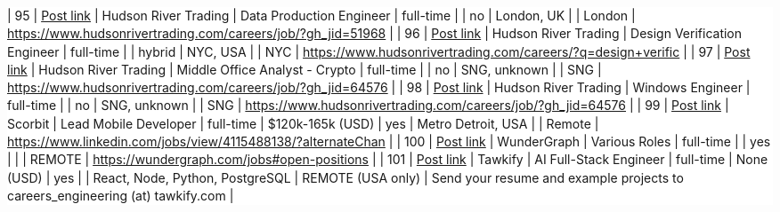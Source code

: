 | 95  | [Post link](https://news.ycombinator.com/item?id=42919897) | Hudson River Trading                   | Data Production Engineer                                       | full-time       |                                                                                                                   | no      | London, UK                            |                                                                                                                                    | London                                                                                                                 | https://www.hudsonrivertrading.com/careers/job/?gh_jid=51968                                                                                                                                                                   |
| 96  | [Post link](https://news.ycombinator.com/item?id=42919897) | Hudson River Trading                   | Design Verification Engineer                                   | full-time       |                                                                                                                   | hybrid  | NYC, USA                              |                                                                                                                                    | NYC                                                                                                                    | https://www.hudsonrivertrading.com/careers/?q=design+verific                                                                                                                                                                   |
| 97  | [Post link](https://news.ycombinator.com/item?id=42919897) | Hudson River Trading                   | Middle Office Analyst - Crypto                                 | full-time       |                                                                                                                   | no      | SNG, unknown                          |                                                                                                                                    | SNG                                                                                                                    | https://www.hudsonrivertrading.com/careers/job/?gh_jid=64576                                                                                                                                                                   |
| 98  | [Post link](https://news.ycombinator.com/item?id=42919897) | Hudson River Trading                   | Windows Engineer                                               | full-time       |                                                                                                                   | no      | SNG, unknown                          |                                                                                                                                    | SNG                                                                                                                    | https://www.hudsonrivertrading.com/careers/job/?gh_jid=64576                                                                                                                                                                   |
| 99  | [Post link](https://news.ycombinator.com/item?id=43004961) | Scorbit                                | Lead Mobile Developer                                          | full-time       | $120k-165k (USD)                                                                                                  | yes     | Metro Detroit, USA                    |                                                                                                                                    | Remote                                                                                                                 | https://www.linkedin.com/jobs/view/4115488138/?alternateChan                                                                                                                                                                   |
| 100 | [Post link](https://news.ycombinator.com/item?id=42921008) | WunderGraph                            | Various Roles                                                  | full-time       |                                                                                                                   | yes     |                                       |                                                                                                                                    | REMOTE                                                                                                                 | https://wundergraph.com/jobs#open-positions                                                                                                                                                                                    |
| 101 | [Post link](https://news.ycombinator.com/item?id=42919787) | Tawkify                                | AI Full-Stack Engineer                                         | full-time       | None (USD)                                                                                                        | yes     |                                       | React, Node, Python, PostgreSQL                                                                                                    | REMOTE (USA only)                                                                                                      | Send your resume and example projects to careers_engineering (at) tawkify.com                                                                                                                                                  |